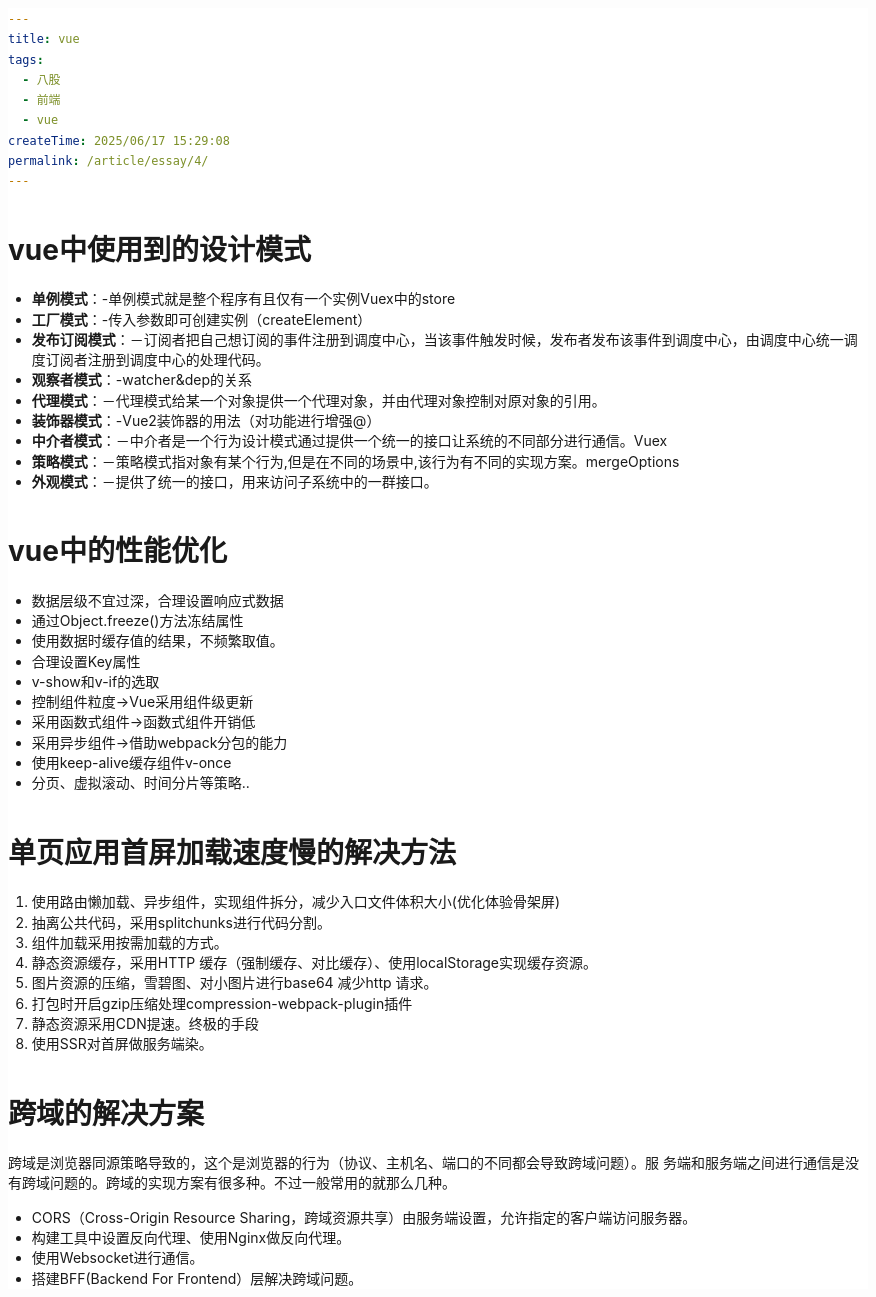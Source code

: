 ```yaml
---
title: vue
tags:
  - 八股
  - 前端
  - vue
createTime: 2025/06/17 15:29:08
permalink: /article/essay/4/
---
```

# vue中使用到的设计模式
- **单例模式**：-单例模式就是整个程序有且仅有一个实例Vuex中的store
- **工厂模式**：-传入参数即可创建实例（createElement）
- **发布订阅模式**：－订阅者把自己想订阅的事件注册到调度中心，当该事件触发时候，发布者发布该事件到调度中心，由调度中心统一调度订阅者注册到调度中心的处理代码。
- **观察者模式**：-watcher&dep的关系
- **代理模式**：－代理模式给某一个对象提供一个代理对象，并由代理对象控制对原对象的引用。
- **装饰器模式**：-Vue2装饰器的用法（对功能进行增强@）
- **中介者模式**：－中介者是一个行为设计模式通过提供一个统一的接口让系统的不同部分进行通信。Vuex
- **策略模式**：－策略模式指对象有某个行为,但是在不同的场景中,该行为有不同的实现方案。mergeOptions
- **外观模式**：－提供了统一的接口，用来访问子系统中的一群接口。

# vue中的性能优化

- 数据层级不宜过深，合理设置响应式数据
- 通过Object.freeze()方法冻结属性
- 使用数据时缓存值的结果，不频繁取值。
- 合理设置Key属性
- v-show和v-if的选取
- 控制组件粒度->Vue采用组件级更新
- 采用函数式组件->函数式组件开销低
- 采用异步组件->借助webpack分包的能力
- 使用keep-alive缓存组件v-once
- 分页、虚拟滚动、时间分片等策略..

# 单页应用首屏加载速度慢的解决方法
1. 使用路由懒加载、异步组件，实现组件拆分，减少入口文件体积大小(优化体验骨架屏)
2. 抽离公共代码，采用splitchunks进行代码分割。
3. 组件加载采用按需加载的方式。
4. 静态资源缓存，采用HTTP 缓存（强制缓存、对比缓存）、使用localStorage实现缓存资源。
5. 图片资源的压缩，雪碧图、对小图片进行base64 减少http 请求。
6. 打包时开启gzip压缩处理compression-webpack-plugin插件
7. 静态资源采用CDN提速。终极的手段
8. 使用SSR对首屏做服务端染。

# 跨域的解决方案
跨域是浏览器同源策略导致的，这个是浏览器的行为（协议、主机名、端口的不同都会导致跨域问题）。服
务端和服务端之间进行通信是没有跨域问题的。跨域的实现方案有很多种。不过一般常用的就那么几种。
- CORS（Cross-Origin Resource Sharing，跨域资源共享）由服务端设置，允许指定的客户端访问服务器。
- 构建工具中设置反向代理、使用Nginx做反向代理。
- 使用Websocket进行通信。
- 搭建BFF(Backend For Frontend）层解决跨域问题。
